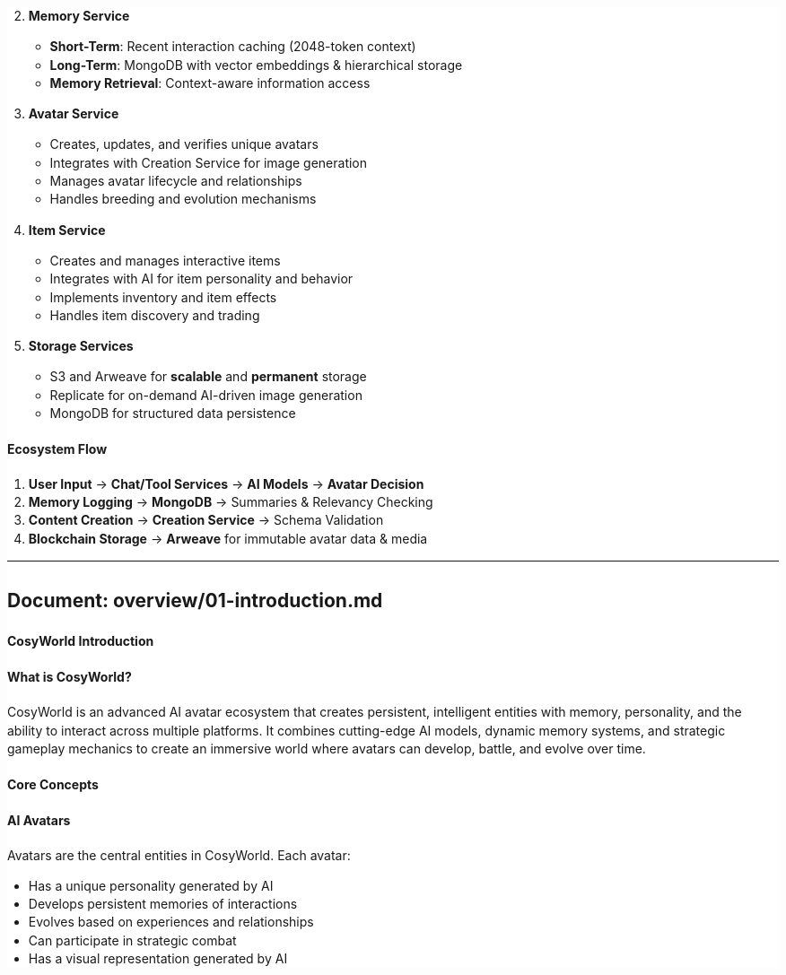 2. **Memory Service**  
   - **Short-Term**: Recent interaction caching (2048-token context)  
   - **Long-Term**: MongoDB with vector embeddings & hierarchical storage
   - **Memory Retrieval**: Context-aware information access

3. **Avatar Service**  
   - Creates, updates, and verifies unique avatars  
   - Integrates with Creation Service for image generation
   - Manages avatar lifecycle and relationships
   - Handles breeding and evolution mechanisms

4. **Item Service**  
   - Creates and manages interactive items
   - Integrates with AI for item personality and behavior
   - Implements inventory and item effects
   - Handles item discovery and trading

5. **Storage Services**  
   - S3 and Arweave for **scalable** and **permanent** storage  
   - Replicate for on-demand AI-driven image generation
   - MongoDB for structured data persistence


#### **Ecosystem Flow**
1. **User Input** → **Chat/Tool Services** → **AI Models** → **Avatar Decision**  
2. **Memory Logging** → **MongoDB** → Summaries & Relevancy Checking  
3. **Content Creation** → **Creation Service** → Schema Validation
4. **Blockchain Storage** → **Arweave** for immutable avatar data & media

---



## Document: overview/01-introduction.md

#### CosyWorld Introduction

#### What is CosyWorld?

CosyWorld is an advanced AI avatar ecosystem that creates persistent, intelligent entities with memory, personality, and the ability to interact across multiple platforms. It combines cutting-edge AI models, dynamic memory systems, and strategic gameplay mechanics to create an immersive world where avatars can develop, battle, and evolve over time.

#### Core Concepts

#### AI Avatars

Avatars are the central entities in CosyWorld. Each avatar:
- Has a unique personality generated by AI
- Develops persistent memories of interactions
- Evolves based on experiences and relationships
- Can participate in strategic combat
- Has a visual representation generated by AI
